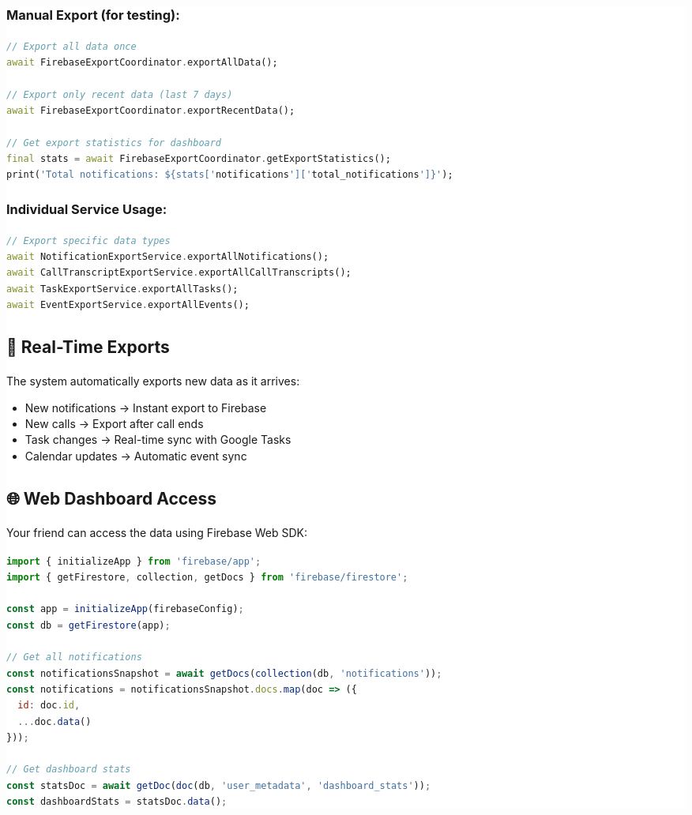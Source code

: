 ### Manual Export (for testing):
```dart
// Export all data once
await FirebaseExportCoordinator.exportAllData();

// Export only recent data (last 7 days)
await FirebaseExportCoordinator.exportRecentData();

// Get export statistics for dashboard
final stats = await FirebaseExportCoordinator.getExportStatistics();
print('Total notifications: ${stats['notifications']['total_notifications']}');
```

### Individual Service Usage:
```dart
// Export specific data types
await NotificationExportService.exportAllNotifications();
await CallTranscriptExportService.exportAllCallTranscripts();
await TaskExportService.exportAllTasks();
await EventExportService.exportAllEvents();
```

## 📱 Real-Time Exports

The system automatically exports new data as it arrives:
- New notifications → Instant export to Firebase
- New calls → Export after call ends
- Task changes → Real-time sync with Google Tasks
- Calendar updates → Automatic event sync

## 🌐 Web Dashboard Access

Your friend can access the data using Firebase Web SDK:

```javascript
import { initializeApp } from 'firebase/app';
import { getFirestore, collection, getDocs } from 'firebase/firestore';

const app = initializeApp(firebaseConfig);
const db = getFirestore(app);

// Get all notifications
const notificationsSnapshot = await getDocs(collection(db, 'notifications'));
const notifications = notificationsSnapshot.docs.map(doc => ({
  id: doc.id,
  ...doc.data()
}));

// Get dashboard stats
const statsDoc = await getDoc(doc(db, 'user_metadata', 'dashboard_stats'));
const dashboardStats = statsDoc.data();
```
